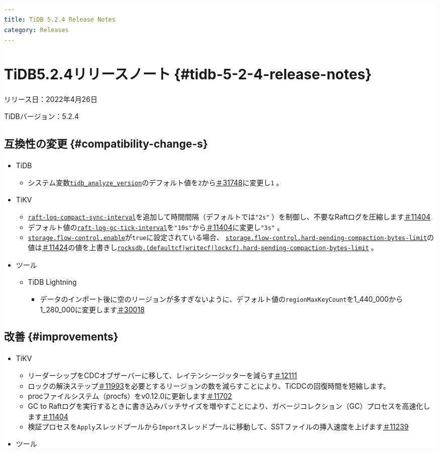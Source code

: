 ```yaml
---
title: TiDB 5.2.4 Release Notes
category: Releases
---
```


# TiDB5.2.4リリースノート {#tidb-5-2-4-release-notes}

リリース日：2022年4月26日

TiDBバージョン：5.2.4

## 互換性の変更 {#compatibility-change-s}

-   TiDB

    -   システム変数[`tidb_analyze_version`](/system-variables.md#tidb_analyze_version-new-in-v510)のデフォルト値を`2`から[＃31748](https://github.com/pingcap/tidb/issues/31748)に変更し`1` 。

-   TiKV

    -   [`raft-log-compact-sync-interval`](https://docs.pingcap.com/tidb/v5.2/tikv-configuration-file#raft-log-compact-sync-interval-new-in-v524)を追加して時間間隔（デフォルトでは`"2s"` ）を制御し、不要なRaftログを圧縮します[＃11404](https://github.com/tikv/tikv/issues/11404)
    -   デフォルト値の[`raft-log-gc-tick-interval`](/tikv-configuration-file.md#raft-log-gc-tick-interval)を`"10s"`から[＃11404](https://github.com/tikv/tikv/issues/11404)に変更し`"3s"` 。
    -   [`storage.flow-control.enable`](/tikv-configuration-file.md#enable)が`true`に設定されている場合、 [`storage.flow-control.hard-pending-compaction-bytes-limit`](/tikv-configuration-file.md#hard-pending-compaction-bytes-limit)の値は[＃11424](https://github.com/tikv/tikv/issues/11424)の値を上書きし[`rocksdb.(defaultcf|writecf|lockcf).hard-pending-compaction-bytes-limit`](/tikv-configuration-file.md#hard-pending-compaction-bytes-limit-1) 。

-   ツール

    -   TiDB Lightning

        -   データのインポート後に空のリージョンが多すぎないように、デフォルト値の`regionMaxKeyCount`を1_440_000から1_280_000に変更します[＃30018](https://github.com/pingcap/tidb/issues/30018)

## 改善 {#improvements}

-   TiKV

    -   リーダーシップをCDCオブザーバーに移して、レイテンシージッターを減らす[＃12111](https://github.com/tikv/tikv/issues/12111)
    -   ロックの解決ステップ[＃11993](https://github.com/tikv/tikv/issues/11993)を必要とするリージョンの数を減らすことにより、TiCDCの回復時間を短縮します。
    -   procファイルシステム（procfs）をv0.12.0に更新します[＃11702](https://github.com/tikv/tikv/issues/11702)
    -   GC to Raftログを実行するときに書き込みバッチサイズを増やすことにより、ガベージコレクション（GC）プロセスを高速化します[＃11404](https://github.com/tikv/tikv/issues/11404)
    -   検証プロセスを`Apply`スレッドプールから`Import`スレッドプールに移動して、SSTファイルの挿入速度を上げます[＃11239](https://github.com/tikv/tikv/issues/11239)

-   ツール
